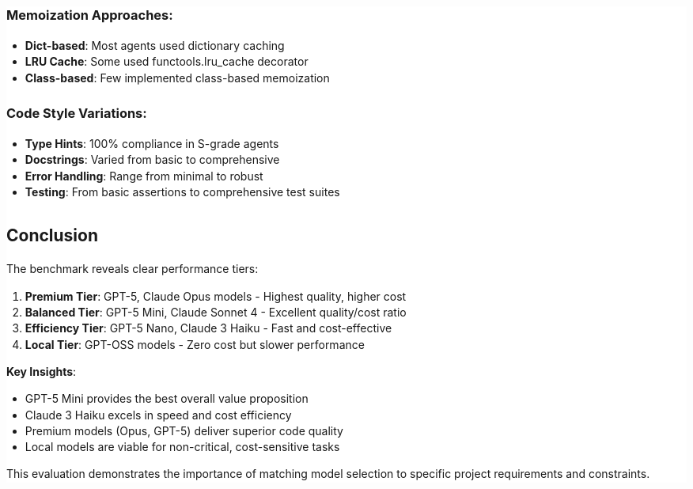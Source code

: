 ### Memoization Approaches:
- **Dict-based**: Most agents used dictionary caching
- **LRU Cache**: Some used functools.lru_cache decorator
- **Class-based**: Few implemented class-based memoization

### Code Style Variations:
- **Type Hints**: 100% compliance in S-grade agents
- **Docstrings**: Varied from basic to comprehensive
- **Error Handling**: Range from minimal to robust
- **Testing**: From basic assertions to comprehensive test suites

## Conclusion

The benchmark reveals clear performance tiers:

1. **Premium Tier**: GPT-5, Claude Opus models - Highest quality, higher cost
2. **Balanced Tier**: GPT-5 Mini, Claude Sonnet 4 - Excellent quality/cost ratio
3. **Efficiency Tier**: GPT-5 Nano, Claude 3 Haiku - Fast and cost-effective
4. **Local Tier**: GPT-OSS models - Zero cost but slower performance

**Key Insights**:
- GPT-5 Mini provides the best overall value proposition
- Claude 3 Haiku excels in speed and cost efficiency
- Premium models (Opus, GPT-5) deliver superior code quality
- Local models are viable for non-critical, cost-sensitive tasks

This evaluation demonstrates the importance of matching model selection to specific project requirements and constraints.